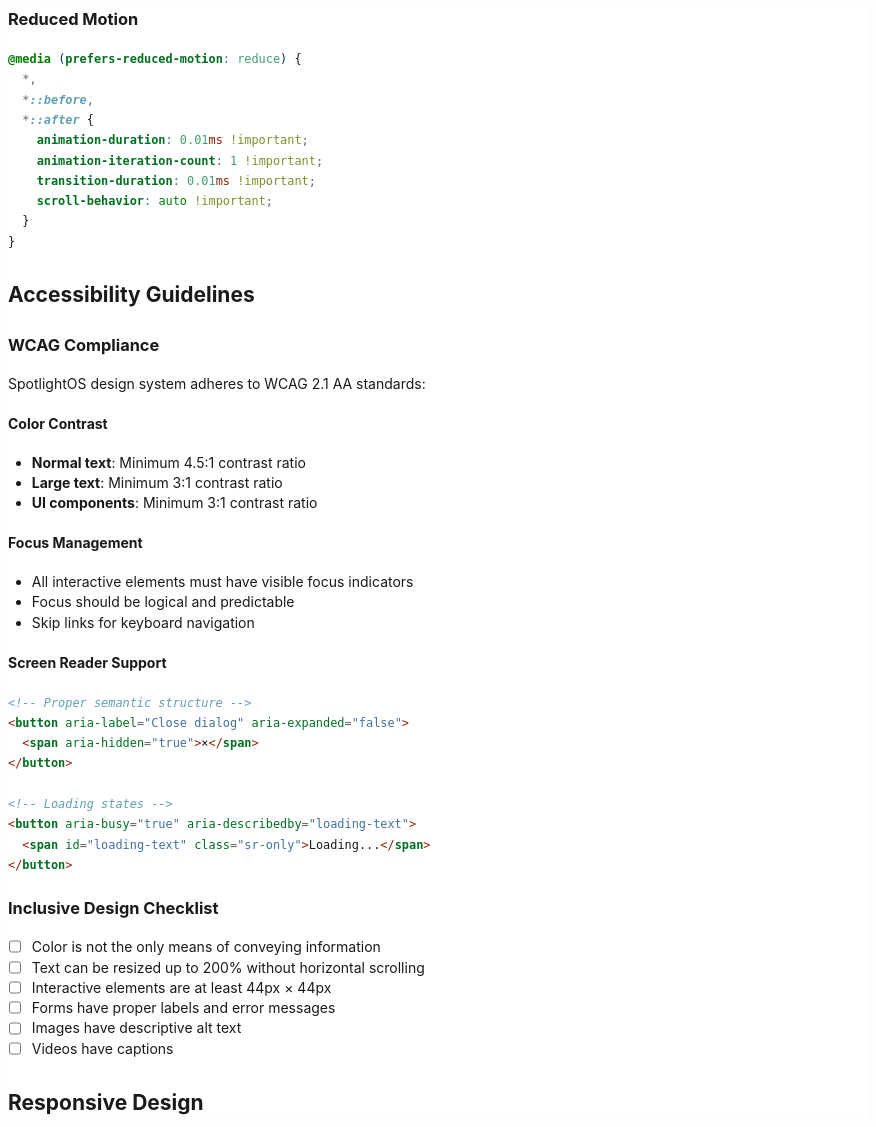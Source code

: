 ### Reduced Motion
```css
@media (prefers-reduced-motion: reduce) {
  *,
  *::before,
  *::after {
    animation-duration: 0.01ms !important;
    animation-iteration-count: 1 !important;
    transition-duration: 0.01ms !important;
    scroll-behavior: auto !important;
  }
}
```

## Accessibility Guidelines

### WCAG Compliance
SpotlightOS design system adheres to WCAG 2.1 AA standards:

#### Color Contrast
- **Normal text**: Minimum 4.5:1 contrast ratio
- **Large text**: Minimum 3:1 contrast ratio
- **UI components**: Minimum 3:1 contrast ratio

#### Focus Management
- All interactive elements must have visible focus indicators
- Focus should be logical and predictable
- Skip links for keyboard navigation

#### Screen Reader Support
```html
<!-- Proper semantic structure -->
<button aria-label="Close dialog" aria-expanded="false">
  <span aria-hidden="true">×</span>
</button>

<!-- Loading states -->
<button aria-busy="true" aria-describedby="loading-text">
  <span id="loading-text" class="sr-only">Loading...</span>
</button>
```

### Inclusive Design Checklist
- [ ] Color is not the only means of conveying information
- [ ] Text can be resized up to 200% without horizontal scrolling
- [ ] Interactive elements are at least 44px × 44px
- [ ] Forms have proper labels and error messages
- [ ] Images have descriptive alt text
- [ ] Videos have captions

## Responsive Design

